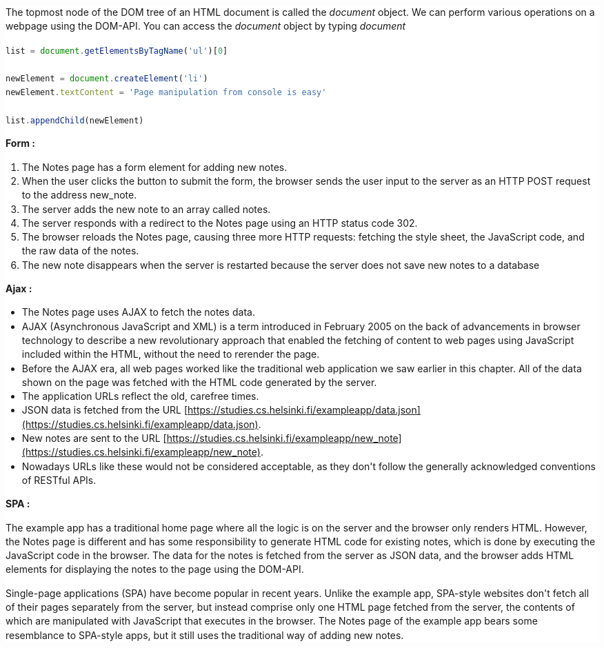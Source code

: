 The topmost node of the DOM tree of an HTML document is called the _document_ object. We can perform various operations on a webpage using the DOM-API. You can access the _document_ object by typing _document_
```js
list = document.getElementsByTagName('ul')[0]

newElement = document.createElement('li')
newElement.textContent = 'Page manipulation from console is easy'

list.appendChild(newElement)
```

**Form :**
1.  The Notes page has a form element for adding new notes.
2.  When the user clicks the button to submit the form, the browser sends the user input to the server as an HTTP POST request to the address new_note.
3.  The server adds the new note to an array called notes.
4.  The server responds with a redirect to the Notes page using an HTTP status code 302.
5.  The browser reloads the Notes page, causing three more HTTP requests: fetching the style sheet, the JavaScript code, and the raw data of the notes.
6.  The new note disappears when the server is restarted because the server does not save new notes to a database

__Ajax :__
-   The Notes page uses AJAX to fetch the notes data.
-   AJAX (Asynchronous JavaScript and XML) is a term introduced in February 2005 on the back of advancements in browser technology to describe a new revolutionary approach that enabled the fetching of content to web pages using JavaScript included within the HTML, without the need to rerender the page.
-   Before the AJAX era, all web pages worked like the traditional web application we saw earlier in this chapter. All of the data shown on the page was fetched with the HTML code generated by the server.
-   The application URLs reflect the old, carefree times.
-   JSON data is fetched from the URL [https://studies.cs.helsinki.fi/exampleapp/data.json](https://studies.cs.helsinki.fi/exampleapp/data.json).
-   New notes are sent to the URL [https://studies.cs.helsinki.fi/exampleapp/new_note](https://studies.cs.helsinki.fi/exampleapp/new_note).
-   Nowadays URLs like these would not be considered acceptable, as they don't follow the generally acknowledged conventions of RESTful APIs.

**SPA :**

The example app has a traditional home page where all the logic is on the server and the browser only renders HTML. However, the Notes page is different and has some responsibility to generate HTML code for existing notes, which is done by executing the JavaScript code in the browser. The data for the notes is fetched from the server as JSON data, and the browser adds HTML elements for displaying the notes to the page using the DOM-API.

Single-page applications (SPA) have become popular in recent years. Unlike the example app, SPA-style websites don't fetch all of their pages separately from the server, but instead comprise only one HTML page fetched from the server, the contents of which are manipulated with JavaScript that executes in the browser. The Notes page of the example app bears some resemblance to SPA-style apps, but it still uses the traditional way of adding new notes.
